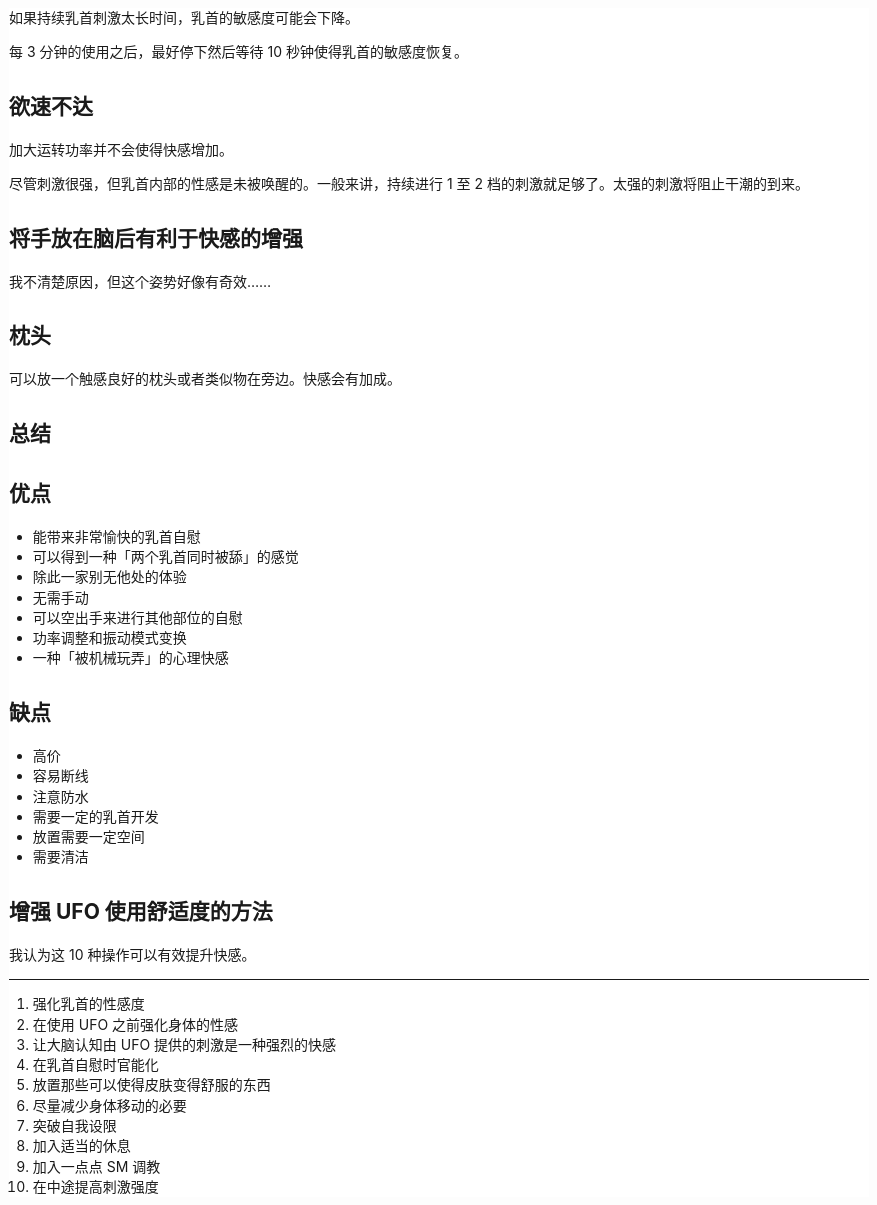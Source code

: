 如果持续乳首刺激太长时间，乳首的敏感度可能会下降。

每 3 分钟的使用之后，最好停下然后等待 10 秒钟使得乳首的敏感度恢复。

## 欲速不达[​](#欲速不达 "欲速不达的直接链接")

加大运转功率并不会使得快感增加。

尽管刺激很强，但乳首内部的性感是未被唤醒的。一般来讲，持续进行 1 至 2 档的刺激就足够了。太强的刺激将阻止干潮的到来。

## 将手放在脑后有利于快感的增强[​](#将手放在脑后有利于快感的增强 "将手放在脑后有利于快感的增强的直接链接")

我不清楚原因，但这个姿势好像有奇效……

## 枕头[​](#枕头 "枕头的直接链接")

可以放一个触感良好的枕头或者类似物在旁边。快感会有加成。

## 总结[​](#总结 "总结的直接链接")

## 优点[​](#优点 "优点的直接链接")

+   能带来非常愉快的乳首自慰
+   可以得到一种「两个乳首同时被舔」的感觉
+   除此一家别无他处的体验
+   无需手动
+   可以空出手来进行其他部位的自慰
+   功率调整和振动模式变换
+   一种「被机械玩弄」的心理快感

## 缺点[​](#缺点 "缺点的直接链接")

+   高价
+   容易断线
+   注意防水
+   需要一定的乳首开发
+   放置需要一定空间
+   需要清洁

## 增强 UFO 使用舒适度的方法[​](#增强-ufo-使用舒适度的方法 "增强 UFO 使用舒适度的方法的直接链接")

我认为这 10 种操作可以有效提升快感。

* * *

1.  强化乳首的性感度
2.  在使用 UFO 之前强化身体的性感
3.  让大脑认知由 UFO 提供的刺激是一种强烈的快感
4.  在乳首自慰时官能化
5.  放置那些可以使得皮肤变得舒服的东西
6.  尽量减少身体移动的必要
7.  突破自我设限
8.  加入适当的休息
9.  加入一点点 SM 调教
10.  在中途提高刺激强度
